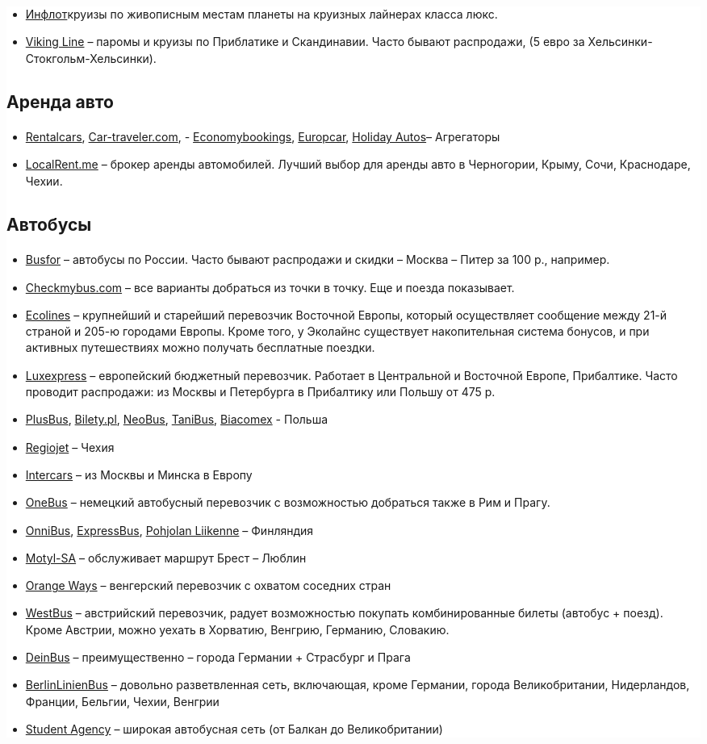 - [Инфлот](https://inflottravel.ru)круизы по живописным местам планеты на круизных лайнерах класса люкс.

- [Viking Line](https://vikingline.ru) – паромы и круизы по Приблатике и Скандинавии. Часто бывают распродажи, (5 евро за Хельсинки-Стокгольм-Хельсинки).

## Аренда авто

- [Rentalcars](https://rentalcars.com), [Car-traveler.com](https://rentalcars.com), - [Economybookings](https://economycarrentals.com), [Europcar](https://europcar.com), [Holiday Autos](https://holidayautos.com)– Агрегаторы

- [LocalRent.me](https://localrent.com) – брокер аренды автомобилей. Лучший выбор для аренды авто в Черногории, Крыму, Сочи, Краснодаре, Чехии.

## Автобусы

- [Busfor](https://busfor.pl) – автобусы по России. Часто бывают распродажи и скидки – Москва – Питер за 100 р., например.

- [Checkmybus.com](https://checkmybus.com) – все варианты добраться из точки в точку. Еще и поезда показывает.

- [Ecolines](https://ecolines.net) – крупнейший и старейший перевозчик Восточной Европы, который осуществляет сообщение между 21-й страной и 205-ю городами Европы. Кроме того, у Эколайнс существует накопительная система бонусов, и при активных путешествиях можно получать бесплатные поездки.

- [Luxexpress](https://luxexpress.eu) – европейский бюджетный перевозчик. Работает в Центральной и Восточной Европе, Прибалтике. Часто проводит распродажи: из Москвы и Петербурга в Прибалтику или Польшу от 475 р.

- [PlusBus](https://plusbus.pl), [Bilety.pl](https://bilety.pl), [NeoBus](https://neobus.pl), [TaniBus](https://tanibus.com), [Biacomex](https://autokary.biacomex.pl) - Польша

- [Regiojet](https://regiojet.cz) – Чехия

- [Intercars](https://intercars-tickets.com) – из Москвы и Минска в Европу

- [OneBus](https://onebus.de) – немецкий автобусный перевозчик с возможностью добраться также в Рим и Прагу.

- [OnniBus](https://onnibus.com), [ExpressBus](https://expressbus.fi), [Pohjolan Liikenne](https://pohjolanliikenne.fi) – Финляндия

- [Motyl-SA](https://brest-lublin.pl) – обслуживает маршрут Брест – Люблин

- [Orange Ways](https://orangeways.com) – венгерский перевозчик с охватом соседних стран

- [WestBus](https://westbus.at) – австрийский перевозчик, радует возможностью покупать комбинированные билеты (автобус + поезд). Кроме Австрии, можно уехать в Хорватию, Венгрию, Германию, Словакию.

- [DeinBus](https://deinbus.de) – преимущественно – города Германии + Страсбург и Прага

- [BerlinLinienBus](https://berlinlinienbus.de) – довольно разветвленная сеть, включающая, кроме Германии, города Великобритании, Нидерландов, Франции, Бельгии, Чехии, Венгрии

- [Student Agency](https://bustickets.studentagency.eu) – широкая автобусная сеть (от Балкан до Великобритании)
